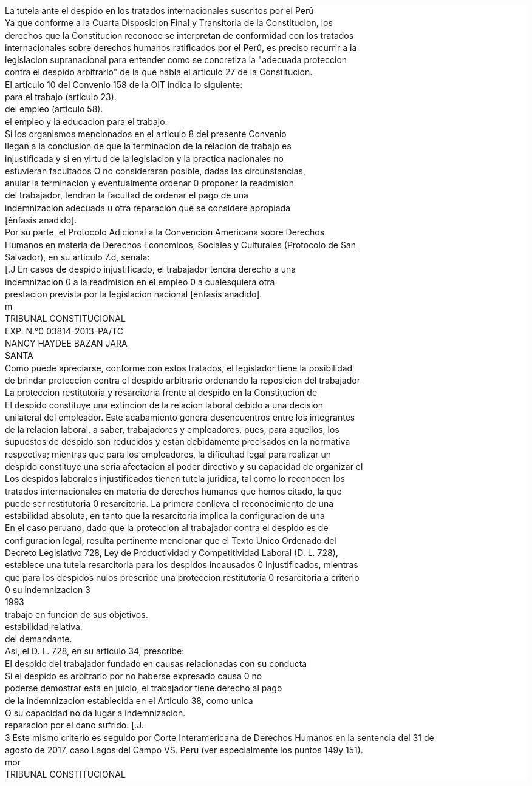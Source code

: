 La tutela ante el despido en los tratados internacionales suscritos por el Perû  
Ya que conforme a la Cuarta Disposicion Final y Transitoria de la Constitucion, los  
derechos que la Constitucion reconoce se interpretan de conformidad con los tratados  
internacionales sobre derechos humanos ratificados por el Perû, es preciso recurrir a la  
legislacion supranacional para entender como se concretiza la "adecuada proteccion  
contra el despido arbitrario" de la que habla el articulo 27 de la Constitucion.  
El articulo 10 del Convenio 158 de la OIT indica lo siguiente:  
para el trabajo (articulo 23).  
del empleo (articulo 58).  
el empleo y la educacion para el trabajo.  
Si los organismos mencionados en el articulo 8 del presente Convenio  
llegan a la conclusion de que la terminacion de la relacion de trabajo es  
injustificada y si en virtud de la legislacion y la practica nacionales no  
estuvieran facultados O no consideraran posible, dadas las circunstancias,  
anular la terminacion y eventualmente ordenar 0 proponer la readmision  
del trabajador, tendran la facultad de ordenar el pago de una  
indemnizacion adecuada u otra reparacion que se considere apropiada  
[énfasis anadido].  
Por su parte, el Protocolo Adicional a la Convencion Americana sobre Derechos  
Humanos en materia de Derechos Economicos, Sociales y Culturales (Protocolo de San  
Salvador), en su articulo 7.d, senala:  
[.J En casos de despido injustificado, el trabajador tendra derecho a una  
indemnizacion 0 a la readmision en el empleo 0 a cualesquiera otra  
prestacion prevista por la legislacion nacional [énfasis anadido].  
m  
TRIBUNAL CONSTITUCIONAL  
EXP. N.°0 03814-2013-PA/TC  
NANCY HAYDEE BAZAN JARA  
SANTA  
Como puede apreciarse, conforme con estos tratados, el legislador tiene la posibilidad  
de brindar proteccion contra el despido arbitrario ordenando la reposicion del trabajador  
La proteccion restitutoria y resarcitoria frente al despido en la Constitucion de  
El despido constituye una extincion de la relacion laboral debido a una decision  
unilateral del empleador. Este acabamiento genera desencuentros entre los integrantes  
de la relacion laboral, a saber, trabajadores y empleadores, pues, para aquellos, los  
supuestos de despido son reducidos y estan debidamente precisados en la normativa  
respectiva; mientras que para los empleadores, la dificultad legal para realizar un  
despido constituye una seria afectacion al poder directivo y su capacidad de organizar el  
Los despidos laborales injustificados tienen tutela juridica, tal como lo reconocen los  
tratados internacionales en materia de derechos humanos que hemos citado, la que  
puede ser restitutoria 0 resarcitoria. La primera conlleva el reconocimiento de una  
estabilidad absoluta, en tanto que la resarcitoria implica la configuracion de una  
En el caso peruano, dado que la proteccion al trabajador contra el despido es de  
configuracion legal, resulta pertinente mencionar que el Texto Unico Ordenado del  
Decreto Legislativo 728, Ley de Productividad y Competitividad Laboral (D. L. 728),  
establece una tutela resarcitoria para los despidos incausados 0 injustificados, mientras  
que para los despidos nulos prescribe una proteccion restitutoria 0 resarcitoria a criterio  
0 su indemnizacion 3  
1993  
trabajo en funcion de sus objetivos.  
estabilidad relativa.  
del demandante.  
Asi, el D. L. 728, en su articulo 34, prescribe:  
El despido del trabajador fundado en causas relacionadas con su conducta  
Si el despido es arbitrario por no haberse expresado causa 0 no  
poderse demostrar esta en juicio, el trabajador tiene derecho al pago  
de la indemnizacion establecida en el Articulo 38, como unica  
O su capacidad no da lugar a indemnizacion.  
reparacion por el dano sufrido. [.J.  
3 Este mismo criterio es seguido por Corte Interamericana de Derechos Humanos en la sentencia del 31 de  
agosto de 2017, caso Lagos del Campo VS. Peru (ver especialmente los puntos 149y 151).  
mor  
TRIBUNAL CONSTITUCIONAL  